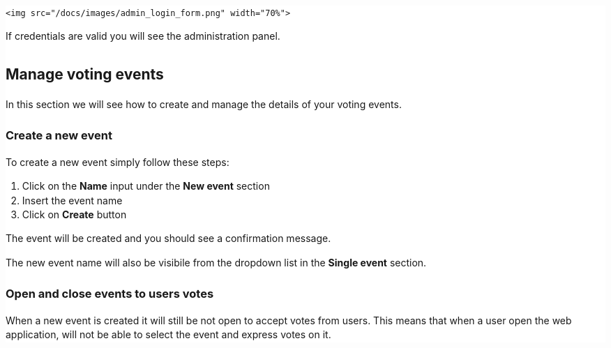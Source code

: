     <img src="/docs/images/admin_login_form.png" width="70%">
</p>

If credentials are valid you will see the administration panel.

## Manage voting events
In this section we will see how to create and manage the details of your voting events.

### Create a new event
To create a new event simply follow these steps:

1. Click on the **Name** input under the **New event** section
2. Insert the event name
3. Click on **Create** button

The event will be created and you should see a confirmation message.

The new event name will also be visibile from the dropdown list in the **Single event** section.

### Open and close events to users votes
When a new event is created it will still be not open to accept votes from users. This means that when a user open the web application, will not be able to select the event and express votes on it.
